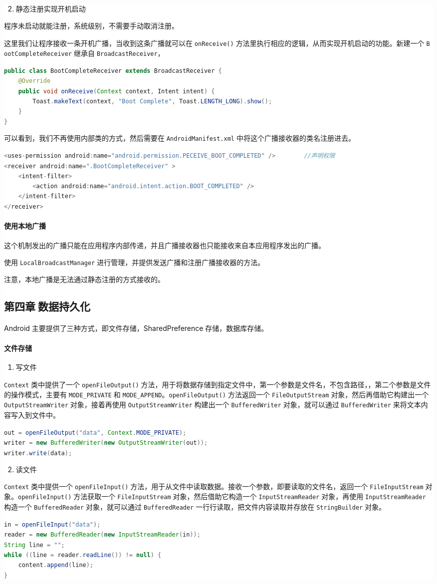 2. 静态注册实现开机启动

程序未启动就能注册，系统级别，不需要手动取消注册。

这里我们让程序接收一条开机广播，当收到这条广播就可以在 `onReceive()` 方法里执行相应的逻辑，从而实现开机启动的功能。新建一个 `BootCompleteReceiver` 继承自 `BroadcastReceiver`，
```java
public class BootCompleteReceiver extends BroadcastReceiver {
    @Override
    public void onReceive(Context context, Intent intent) {
        Toast.makeText(context, "Boot Complete", Toast.LENGTH_LONG).show();
    }
}
```
可以看到，我们不再使用内部类的方式，然后需要在 `AndroidManifest.xml` 中将这个广播接收器的类名注册进去。
```java
<uses-permission android:name="android.permission.PECEIVE_BOOT_COMPLETED" />        //声明权限
<receiver android:name=".BootCompleteReceiver" >
    <intent-filter>
        <action android:name="android.intent.action.BOOT_COMPLETED" />
    </intent-filter>
</receiver>
```

#### 使用本地广播

这个机制发出的广播只能在应用程序内部传递，并且广播接收器也只能接收来自本应用程序发出的广播。

使用 `LocalBroadcastManager` 进行管理，并提供发送广播和注册广播接收器的方法。

注意，本地广播是无法通过静态注册的方式接收的。


## 第四章 数据持久化

Android 主要提供了三种方式，即文件存储，SharedPreference 存储，数据库存储。

#### 文件存储

1. 写文件

`Context` 类中提供了一个 `openFileOutput()` 方法，用于将数据存储到指定文件中，第一个参数是文件名，不包含路径，，第二个参数是文件的操作模式，主要有 `MODE_PRIVATE` 和 `MODE_APPEND`。`openFileOutput()` 方法返回一个 `FileOutputStream` 对象，然后再借助它构建出一个 `OutputStreamWriter` 对象，接着再使用 `OutputStreamWriter` 构建出一个 `BufferedWriter` 对象，就可以通过 `BufferedWriter` 来将文本内容写入到文件中。
```java
out = openFileOutput("data", Context.MODE_PRIVATE);
writer = new BufferedWriter(new OutputStreamWriter(out));
writer.write(data);
```

2. 读文件

`Context` 类中提供一个 `openFileInput()` 方法，用于从文件中读取数据。接收一个参数，即要读取的文件名，返回一个 `FileInputStream` 对象。`openFileInput()` 方法获取一个 `FileInputStream` 对象，然后借助它构造一个 `InputStreamReader` 对象，再使用 `InputStreamReader` 构造一个 `BufferedReader` 对象，就可以通过 `BufferedReader` 一行行读取，把文件内容读取并存放在 `StringBuilder` 对象。
```java
in = openFileInput("data");
reader = new BufferedReader(new InputStreamReader(in));
String line = "";
while ((line = reader.readLine()) != null) {
    content.append(line);
}
```
